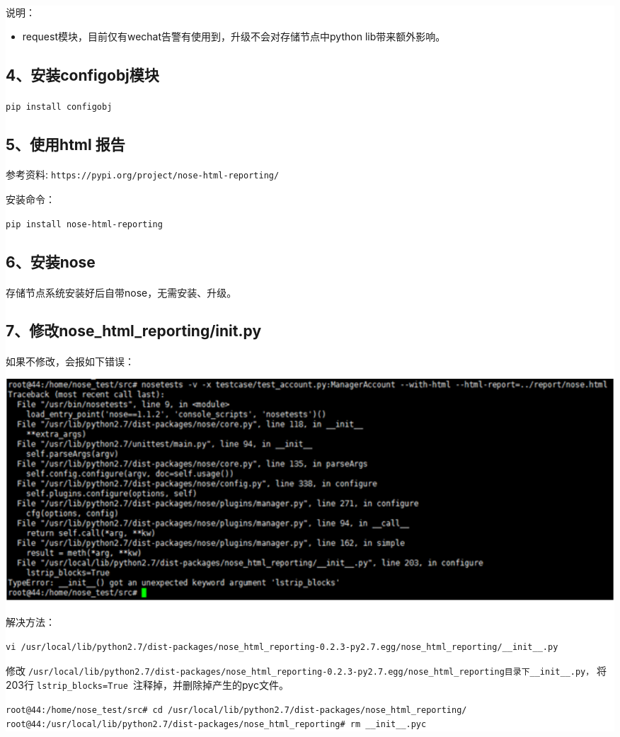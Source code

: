 说明：
* request模块，目前仅有wechat告警有使用到，升级不会对存储节点中python lib带来额外影响。

## 4、安装configobj模块

```shell
pip install configobj
```

## 5、使用html 报告

参考资料: ```https://pypi.org/project/nose-html-reporting/ ```

安装命令：

```shell
pip install nose-html-reporting
```

## 6、安装nose

存储节点系统安装好后自带nose，无需安装、升级。

## 7、修改nose_html_reporting/__init__.py

如果不修改，会报如下错误：

<img class="shadow" src="/img/in-post/modify_nose_html_report_init.png" width="1200">

解决方法：

```vi /usr/local/lib/python2.7/dist-packages/nose_html_reporting-0.2.3-py2.7.egg/nose_html_reporting/__init__.py ```

修改 ```/usr/local/lib/python2.7/dist-packages/nose_html_reporting-0.2.3-py2.7.egg/nose_html_reporting目录下__init__.py，```
将203行 ```lstrip_blocks=True ```注释掉，并删除掉产生的pyc文件。

```shell
root@44:/home/nose_test/src# cd /usr/local/lib/python2.7/dist-packages/nose_html_reporting/
root@44:/usr/local/lib/python2.7/dist-packages/nose_html_reporting# rm __init__.pyc
```
